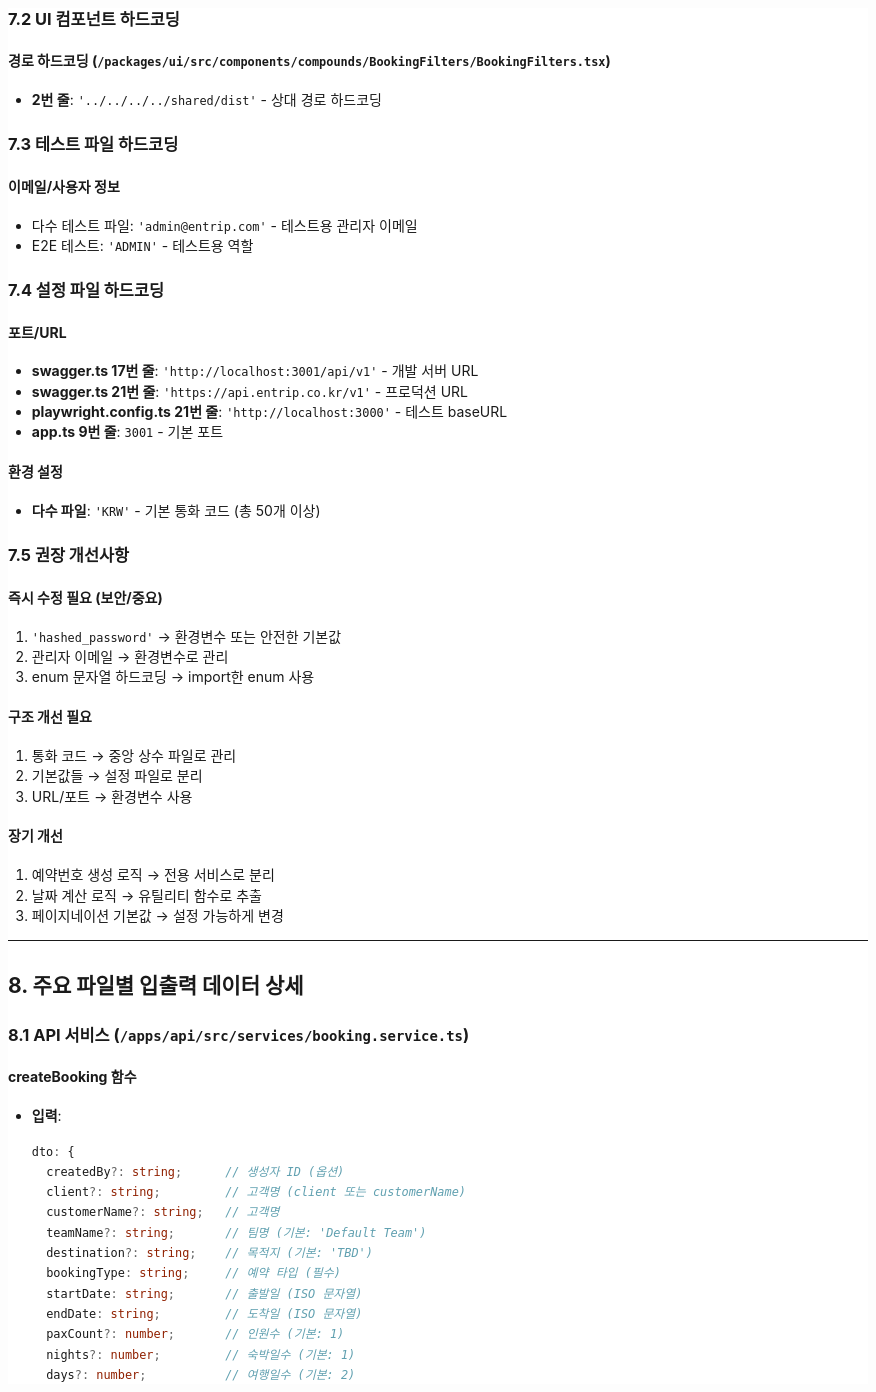 ### 7.2 UI 컴포넌트 하드코딩

#### 경로 하드코딩 (`/packages/ui/src/components/compounds/BookingFilters/BookingFilters.tsx`)
- **2번 줄**: `'../../../../shared/dist'` - 상대 경로 하드코딩

### 7.3 테스트 파일 하드코딩

#### 이메일/사용자 정보
- 다수 테스트 파일: `'admin@entrip.com'` - 테스트용 관리자 이메일
- E2E 테스트: `'ADMIN'` - 테스트용 역할

### 7.4 설정 파일 하드코딩

#### 포트/URL
- **swagger.ts 17번 줄**: `'http://localhost:3001/api/v1'` - 개발 서버 URL
- **swagger.ts 21번 줄**: `'https://api.entrip.co.kr/v1'` - 프로덕션 URL
- **playwright.config.ts 21번 줄**: `'http://localhost:3000'` - 테스트 baseURL
- **app.ts 9번 줄**: `3001` - 기본 포트

#### 환경 설정
- **다수 파일**: `'KRW'` - 기본 통화 코드 (총 50개 이상)

### 7.5 권장 개선사항

#### 즉시 수정 필요 (보안/중요)
1. `'hashed_password'` → 환경변수 또는 안전한 기본값
2. 관리자 이메일 → 환경변수로 관리
3. enum 문자열 하드코딩 → import한 enum 사용

#### 구조 개선 필요
1. 통화 코드 → 중앙 상수 파일로 관리
2. 기본값들 → 설정 파일로 분리
3. URL/포트 → 환경변수 사용

#### 장기 개선
1. 예약번호 생성 로직 → 전용 서비스로 분리
2. 날짜 계산 로직 → 유틸리티 함수로 추출
3. 페이지네이션 기본값 → 설정 가능하게 변경

---

## 8. 주요 파일별 입출력 데이터 상세

### 8.1 API 서비스 (`/apps/api/src/services/booking.service.ts`)

#### createBooking 함수
- **입력**: 
  ```typescript
  dto: {
    createdBy?: string;      // 생성자 ID (옵션)
    client?: string;         // 고객명 (client 또는 customerName)
    customerName?: string;   // 고객명 
    teamName?: string;       // 팀명 (기본: 'Default Team')
    destination?: string;    // 목적지 (기본: 'TBD')
    bookingType: string;     // 예약 타입 (필수)
    startDate: string;       // 출발일 (ISO 문자열)
    endDate: string;         // 도착일 (ISO 문자열)
    paxCount?: number;       // 인원수 (기본: 1)
    nights?: number;         // 숙박일수 (기본: 1)
    days?: number;           // 여행일수 (기본: 2)
  ```